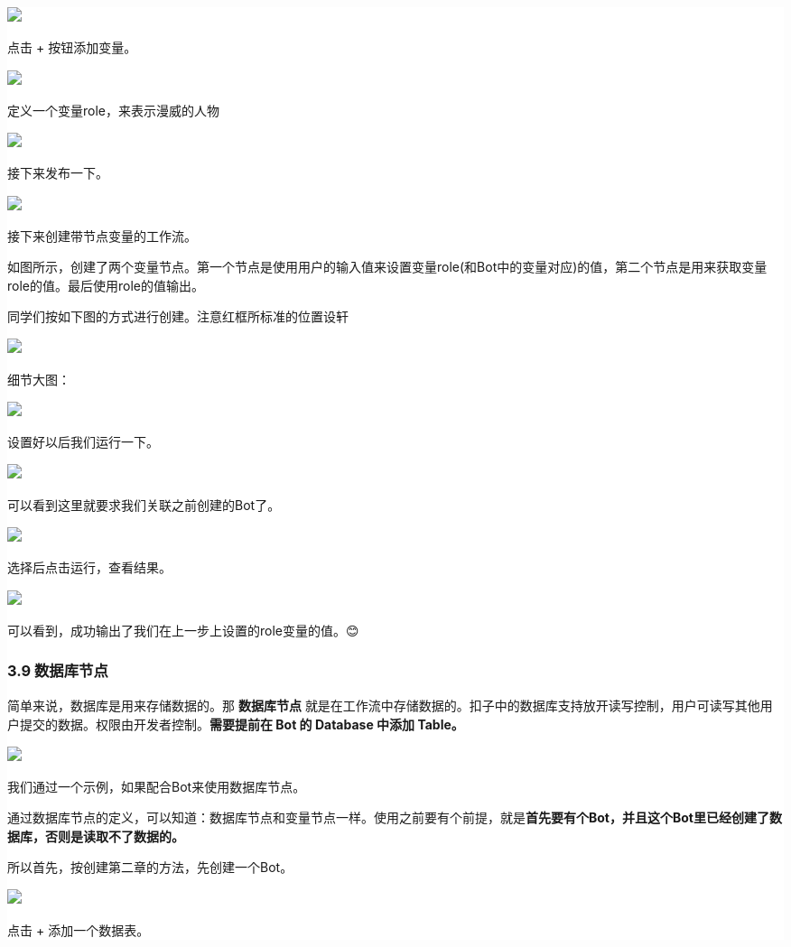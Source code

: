 ![](https://www.bzfree.com/upload/images/coze/akXDuS54fPYB2FPnJrjINSVLGBt8-PezxU6-O2B06Ts.png)

点击 + 按钮添加变量。

![](https://www.bzfree.com/upload/images/coze/eKltTn3wSwfNMSHjWLXMOPUiLc_jn9RjjSzOI-NXXLI.png)

定义一个变量role，来表示漫威的人物

![](https://www.bzfree.com/upload/images/coze/HvpYS5OmytdEtB7k2UptJPU1M7oGDzDYRwo-LMPec9M.png)

接下来发布一下。

![](https://www.bzfree.com/upload/images/coze/0oB7XOkrIkAVeAl2owUlDbq_feGHwDJaJkzHNyoQ964.png)

接下来创建带节点变量的工作流。

如图所示，创建了两个变量节点。第一个节点是使用用户的输入值来设置变量role(和Bot中的变量对应)的值，第二个节点是用来获取变量role的值。最后使用role的值输出。

同学们按如下图的方式进行创建。注意红框所标准的位置设轩

![](https://www.bzfree.com/upload/images/coze/mGWmDLdodifobLK6eWQX_7DiG1P_IyMh2Q77fzTZ1R8.png)

细节大图：

![](https://www.bzfree.com/upload/images/coze/qg1jC9vNuAlBJWPnuxipQDpIpkWr8kiFxjhPK-uXfpo.png)

设置好以后我们运行一下。

![](https://www.bzfree.com/upload/images/coze/Iauvyby0d71dyvJyiEihvy-JTGKJVOQllxWZrYIHXZI.png)

可以看到这里就要求我们关联之前创建的Bot了。

![](https://www.bzfree.com/upload/images/coze/cgheH8WkCI0WXz6RCv8gKS2QF0xWbfzjdj6OgWKHwFE.png)

选择后点击运行，查看结果。

![](https://www.bzfree.com/upload/images/coze/nKxVPUAbEJFfDcvAmO2qamNe2dVFnh9YMeDzlDnKR8E.png)

可以看到，成功输出了我们在上一步上设置的role变量的值。😊

### 3.9 数据库节点

简单来说，数据库是用来存储数据的。那 **数据库节点** 就是在工作流中存储数据的。扣子中的数据库支持放开读写控制，用户可读写其他用户提交的数据。权限由开发者控制。**需要提前在 Bot 的 Database 中添加 Table。**

![](https://www.bzfree.com/upload/images/coze/2b9Dkqci-vjhlunhm2TtYO6pY7O1vHncQufXx-Y8yB8.png)

我们通过一个示例，如果配合Bot来使用数据库节点。

通过数据库节点的定义，可以知道：数据库节点和变量节点一样。使用之前要有个前提，就是**首先要有个Bot，并且这个Bot里已经创建了数据库，否则是读取不了数据的。**

所以首先，按创建第二章的方法，先创建一个Bot。

![](https://www.bzfree.com/upload/images/coze/MtXWbiWdu4-WLIUSTlL0mBw10eG4VrgDzTVTTchsL9Y.png)

点击 + 添加一个数据表。
